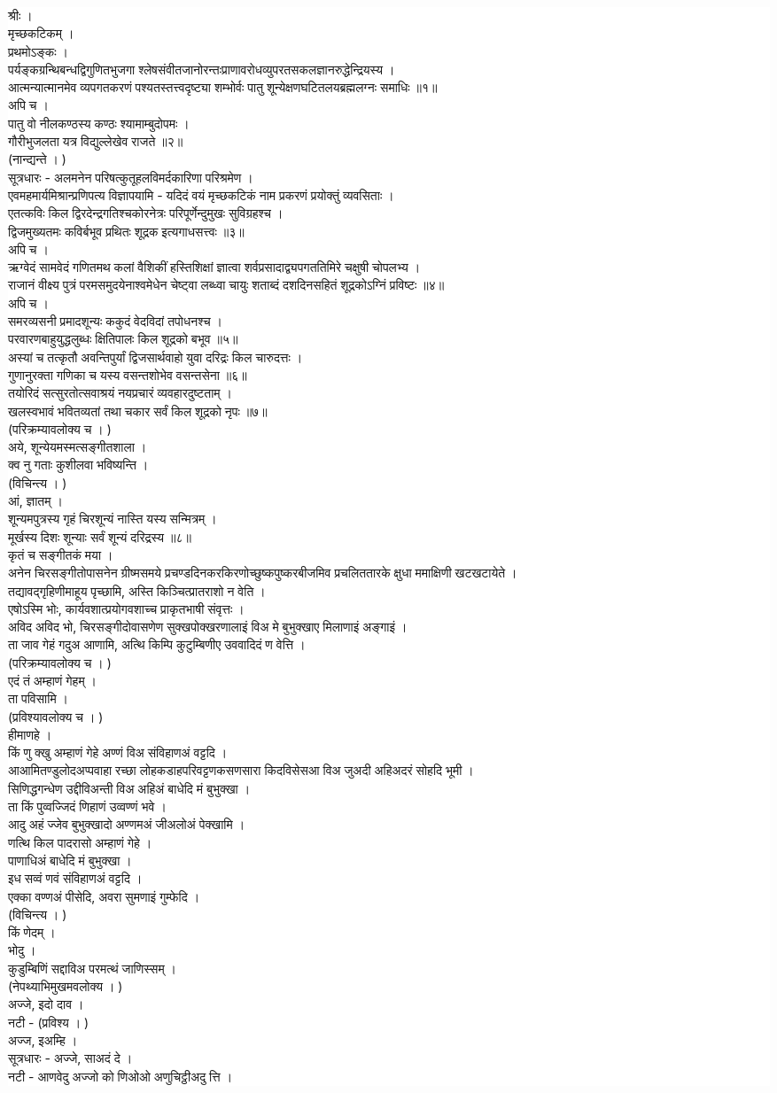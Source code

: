 श्रीः ।  
मृच्छकटिकम् ।  
प्रथमोऽङ्कः ।  
पर्यङ्कग्रन्थिबन्धद्विगुणितभुजगा श्लेषसंवीतजानोरन्तःप्राणावरोधव्युपरतसकलज्ञानरुद्धेन्द्रियस्य ।  
आत्मन्यात्मानमेव व्यपगतकरणं पश्यतस्तत्त्वदृष्ट्या शम्भोर्वः पातु शून्येक्षणघटितलयब्रह्मलग्नः समाधिः ॥१॥  
अपि च ।  
पातु वो नीलकण्ठस्य कण्ठः श्यामाम्बुदोपमः ।  
गौरीभुजलता यत्र विद्युल्लेखेव राजते ॥२॥  
(नान्द्यन्ते । )  
सूत्रधारः - अलमनेन परिषत्कुतूहलविमर्दकारिणा परिश्रमेण ।  
एवमहमार्यमिश्रान्प्रणिपत्य विज्ञापयामि - यदिदं वयं मृच्छकटिकं नाम प्रकरणं प्रयोक्तुं व्यवसिताः ।  
एतत्कविः किल द्विरदेन्द्रगतिश्चकोरनेत्रः परिपूर्णेन्दुमुखः सुविग्रहश्च ।  
द्विजमुख्यतमः कविर्बभूव प्रथितः शूद्रक इत्यगाधसत्त्वः ॥३॥  
अपि च ।  
ऋग्वेदं सामवेदं गणितमथ कलां वैशिकीं हस्तिशिक्षां ज्ञात्वा शर्वप्रसादाद्व्यपगततिमिरे चक्षुषी चोपलभ्य ।  
राजानं वीक्ष्य पुत्रं परमसमुदयेनाश्वमेधेन चेष्ट्वा लब्ध्वा चायुः शताब्दं दशदिनसहितं शूद्रकोऽग्निं प्रविष्टः ॥४॥  
अपि च ।  
समरव्यसनी प्रमादशून्यः ककुदं वेदविदां तपोधनश्च ।  
परवारणबाहुयुद्धलुब्धः क्षितिपालः किल शूद्रको बभूव ॥५॥  
अस्यां च तत्कृतौ अवन्तिपुर्यां द्विजसार्थवाहो युवा दरिद्रः किल चारुदत्तः ।  
गुणानुरक्ता गणिका च यस्य वसन्तशोभेव वसन्तसेना ॥६॥  
तयोरिदं सत्सुरतोत्सवाश्रयं नयप्रचारं व्यवहारदुष्टताम् ।  
खलस्वभावं भवितव्यतां तथा चकार सर्वं किल शूद्रको नृपः ॥७॥  
(परिक्रम्यावलोक्य च । )  
अये, शून्येयमस्मत्सङ्गीतशाला ।  
क्व नु गताः कुशीलवा भविष्यन्ति ।  
(विचिन्त्य । )  
आं, ज्ञातम् ।  
शून्यमपुत्रस्य गृहं चिरशून्यं नास्ति यस्य सन्मित्रम् ।  
मूर्खस्य दिशः शून्याः सर्वं शून्यं दरिद्रस्य ॥८॥  
कृतं च सङ्गीतकं मया ।  
अनेन चिरसङ्गीतोपासनेन ग्रीष्मसमये प्रचण्डदिनकरकिरणोच्छुष्कपुष्करबीजमिव प्रचलिततारके क्षुधा ममाक्षिणी खटखटायेते ।  
तद्यावद्गृहिणीमाहूय पृच्छामि, अस्ति किञ्चित्प्रातराशो न वेति ।  
एषोऽस्मि भोः, कार्यवशात्प्रयोगवशाच्च प्राकृतभाषी संवृत्तः ।  
अविद अविद भो, चिरसङ्गीदोवासणेण सुक्खपोक्खरणालाइं विअ मे बुभुक्खाए मिलाणाइं अङ्गाइं ।  
ता जाव गेहं गदुअ आणामि, अत्थि किम्पि कुटुम्बिणीए उववादिदं ण वेत्ति ।  
(परिक्रम्यावलोक्य च । )  
एदं तं अम्हाणं गेहम् ।  
ता पविसामि ।  
(प्रविश्यावलोक्य च । )  
हीमाणहे ।  
किं णु क्खु अम्हाणं गेहे अण्णं विअ संविहाणअं वट्टदि ।  
आआमितण्डुलोदअप्पवाहा रच्छा लोहकडाहपरिवट्टणकसणसारा किदविसेसआ विअ जुअदी अहिअदरं सोहदि भूमी ।  
सिणिद्धगन्धेण उद्दीविअन्ती विअ अहिअं बाधेदि मं बुभुक्खा ।  
ता किं पुव्वज्जिदं णिहाणं उव्वण्णं भवे ।  
आदु अहं ज्जेव बुभुक्खादो अण्णमअं जीअलोअं पेक्खामि ।  
णत्थि किल पादरासो अम्हाणं गेहे ।  
पाणाधिअं बाधेदि मं बुभुक्खा ।  
इध सव्वं णवं संविहाणअं वट्टदि ।  
एक्का वण्णअं पीसेदि, अवरा सुमणाइं गुम्फेदि ।  
(विचिन्त्य । )  
किं णेदम् ।  
भोदु ।  
कुडुम्बिणिं सद्दाविअ परमत्थं जाणिस्सम् ।  
(नेपथ्याभिमुखमवलोक्य । )  
अज्जे, इदो दाव ।  
नटी - (प्रविश्य । )  
अज्ज, इअम्हि ।  
सूत्रधारः - अज्जे, साअदं दे ।  
नटी - आणवेदु अज्जो को णिओओ अणुचिट्ठीअदु त्ति ।  